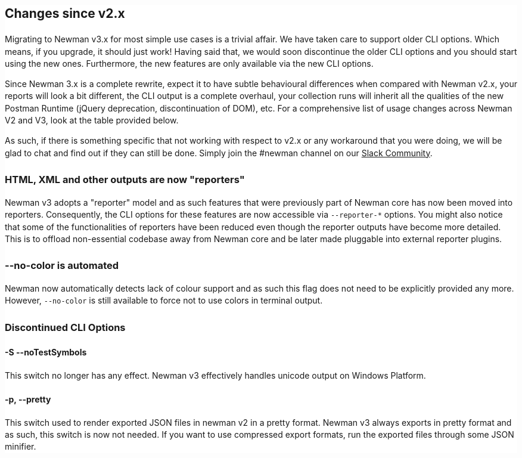 ## Changes since v2.x

Migrating to Newman v3.x for most simple use cases is a trivial affair. We have taken care to support older CLI options.
Which means, if you upgrade, it should just work! Having said that, we would soon discontinue the older CLI options and
you should start using the new ones. Furthermore, the new features are only available via the new CLI options.

Since Newman 3.x is a complete rewrite, expect it to have subtle behavioural differences when compared with Newman v2.x,
your reports will look a bit different, the CLI output is a complete overhaul, your collection runs will inherit all the
qualities of the new Postman Runtime (jQuery deprecation, discontinuation of DOM), etc. For a comprehensive list of
usage changes across Newman V2 and V3, look at the table provided below.

As such, if there is something specific that not working with respect to v2.x or any workaround that you were doing,
we will be glad to chat and find out if they can still be done. Simply join the #newman channel on our [Slack
Community](https://www.getpostman.com/slack-invite).

### HTML, XML and other outputs are now "reporters"
Newman v3 adopts a "reporter" model and as such features that were previously part of Newman core has now been moved
into reporters. Consequently, the CLI options for these features are now accessible via `--reporter-*` options. You
might also notice that some of the functionalities of reporters have been reduced even though the reporter outputs have
become more detailed. This is to offload non-essential codebase away from Newman core and be later made pluggable into
external reporter plugins.

### --no-color is automated
Newman now automatically detects lack of colour support and as such this flag does not need to be explicitly provided
any more. However, `--no-color` is still available to force not to use colors in terminal output.

### Discontinued CLI Options

#### -S --noTestSymbols
This switch no longer has any effect. Newman v3 effectively handles unicode output on Windows Platform.

#### -p, --pretty
This switch used to render exported JSON files in newman v2 in a pretty format. Newman v3 always exports in pretty
format and as such, this switch is now not needed. If you want to use compressed export formats, run the exported files
through some JSON minifier.
